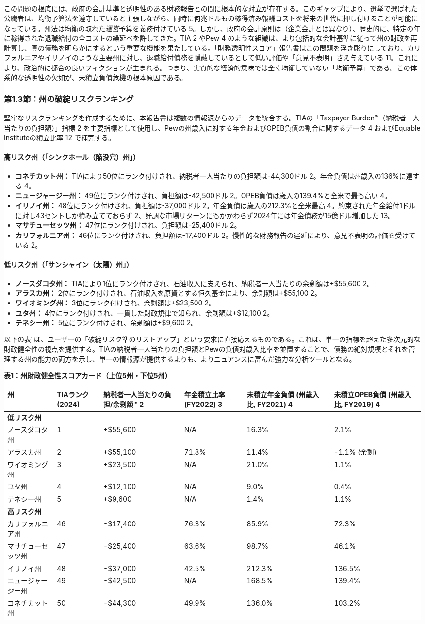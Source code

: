 この問題の根底には、政府の会計基準と透明性のある財務報告との間に根本的な対立が存在する。このギャップにより、選挙で選ばれた公職者は、均衡予算法を遵守していると主張しながら、同時に何兆ドルもの稼得済み報酬コストを将来の世代に押し付けることが可能になっている。州法は均衡の取れた*運営*予算を義務付けている 5。しかし、政府の会計原則は（企業会計とは異なり）、歴史的に、特定の年に稼得された退職給付の全コストの繰延べを許してきた。TIA 2 やPew 4 のような組織は、より包括的な会計基準に従って州の財政を再計算し、真の債務を明らかにするという重要な機能を果たしている。「財務透明性スコア」報告書はこの問題を浮き彫りにしており、カリフォルニアやイリノイのような主要州に対し、退職給付債務を隠蔽しているとして低い評価や「意見不表明」さえ与えている 11。これにより、政治的に都合の良いフィクションが生まれる。つまり、実質的な経済的意味では全く均衡していない「均衡予算」である。この体系的な透明性の欠如が、未積立負債危機の根本原因である。

### **第1.3節：州の破綻リスクランキング**

堅牢なリスクランキングを作成するために、本報告書は複数の情報源からのデータを統合する。TIAの「Taxpayer Burden™（納税者一人当たりの負担額）」指標 2 を主要指標として使用し、Pewの州歳入に対する年金およびOPEB負債の割合に関するデータ 4 およびEquable Instituteの積立比率 12 で補完する。

#### **高リスク州（「シンクホール（陥没穴）州」）**

* **コネチカット州：** TIAにより50位にランク付けされ、納税者一人当たりの負担額は-44,300ドル 2。年金負債は州歳入の136%に達する 4。  
* **ニュージャージー州：** 49位にランク付けされ、負担額は-42,500ドル 2。OPEB負債は歳入の139.4%と全米で最も高い 4。  
* **イリノイ州：** 48位にランク付けされ、負担額は-37,000ドル 2。年金負債は歳入の212.3%と全米最高 4。約束された年金給付1ドルに対し43セントしか積み立てておらず 2、好調な市場リターンにもかかわらず2024年には年金債務が15億ドル増加した 13。  
* **マサチューセッツ州：** 47位にランク付けされ、負担額は-25,400ドル 2。  
* **カリフォルニア州：** 46位にランク付けされ、負担額は-17,400ドル 2。慢性的な財務報告の遅延により、意見不表明の評価を受けている 2。

#### **低リスク州（「サンシャイン（太陽）州」）**

* **ノースダコタ州：** TIAにより1位にランク付けされ、石油収入に支えられ、納税者一人当たりの余剰額は+$55,600 2。  
* **アラスカ州：** 2位にランク付けされ、石油収入を原資とする恒久基金により、余剰額は+$55,100 2。  
* **ワイオミング州：** 3位にランク付けされ、余剰額は+$23,500 2。  
* **ユタ州：** 4位にランク付けされ、一貫した財政規律で知られ、余剰額は+$12,100 2。  
* **テネシー州：** 5位にランク付けされ、余剰額は+$9,600 2。

以下の表1は、ユーザーの「破綻リスク準のリストアップ」という要求に直接応えるものである。これは、単一の指標を超えた多次元的な財政健全性の視点を提供する。TIAの納税者一人当たりの負担額とPewの負債対歳入比率を並置することで、債務の絶対規模とそれを管理する州の能力の両方を示し、単一の情報源が提供するよりも、よりニュアンスに富んだ強力な分析ツールとなる。

**表1：州財政健全性スコアカード（上位5州・下位5州）**

| 州 | TIAランク (2024) | 納税者一人当たりの負担/余剰額™ 2 | 年金積立比率 (FY2022) 3 | 未積立年金負債 (州歳入比, FY2021) 4 | 未積立OPEB負債 (州歳入比, FY2019) 4 |
| :---- | :---- | :---- | :---- | :---- | :---- |
| **低リスク州** |  |  |  |  |  |
| ノースダコタ州 | 1 | \+$55,600 | N/A | 16.3% | 2.1% |
| アラスカ州 | 2 | \+$55,100 | 71.8% | 11.4% | \-1.1% (余剰) |
| ワイオミング州 | 3 | \+$23,500 | N/A | 21.0% | 1.1% |
| ユタ州 | 4 | \+$12,100 | N/A | 9.0% | 0.4% |
| テネシー州 | 5 | \+$9,600 | N/A | 1.4% | 1.1% |
| **高リスク州** |  |  |  |  |  |
| カリフォルニア州 | 46 | \-$17,400 | 76.3% | 85.9% | 72.3% |
| マサチューセッツ州 | 47 | \-$25,400 | 63.6% | 98.7% | 46.1% |
| イリノイ州 | 48 | \-$37,000 | 42.5% | 212.3% | 136.5% |
| ニュージャージー州 | 49 | \-$42,500 | N/A | 168.5% | 139.4% |
| コネチカット州 | 50 | \-$44,300 | 49.9% | 136.0% | 103.2% |
